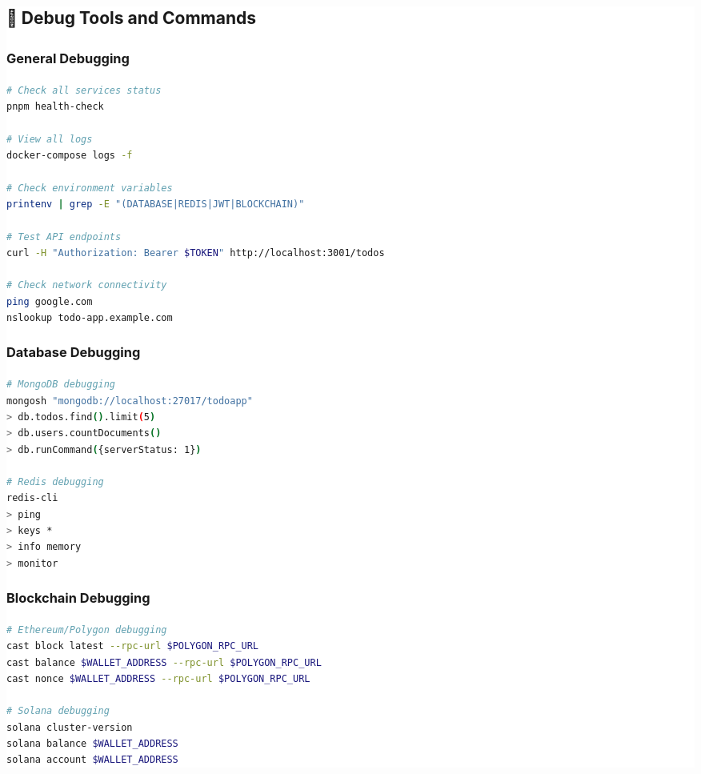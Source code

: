 ## 🔧 Debug Tools and Commands

### General Debugging

```bash
# Check all services status
pnpm health-check

# View all logs
docker-compose logs -f

# Check environment variables
printenv | grep -E "(DATABASE|REDIS|JWT|BLOCKCHAIN)"

# Test API endpoints
curl -H "Authorization: Bearer $TOKEN" http://localhost:3001/todos

# Check network connectivity
ping google.com
nslookup todo-app.example.com
```

### Database Debugging

```bash
# MongoDB debugging
mongosh "mongodb://localhost:27017/todoapp"
> db.todos.find().limit(5)
> db.users.countDocuments()
> db.runCommand({serverStatus: 1})

# Redis debugging
redis-cli
> ping
> keys *
> info memory
> monitor
```

### Blockchain Debugging

```bash
# Ethereum/Polygon debugging
cast block latest --rpc-url $POLYGON_RPC_URL
cast balance $WALLET_ADDRESS --rpc-url $POLYGON_RPC_URL
cast nonce $WALLET_ADDRESS --rpc-url $POLYGON_RPC_URL

# Solana debugging
solana cluster-version
solana balance $WALLET_ADDRESS
solana account $WALLET_ADDRESS
```
